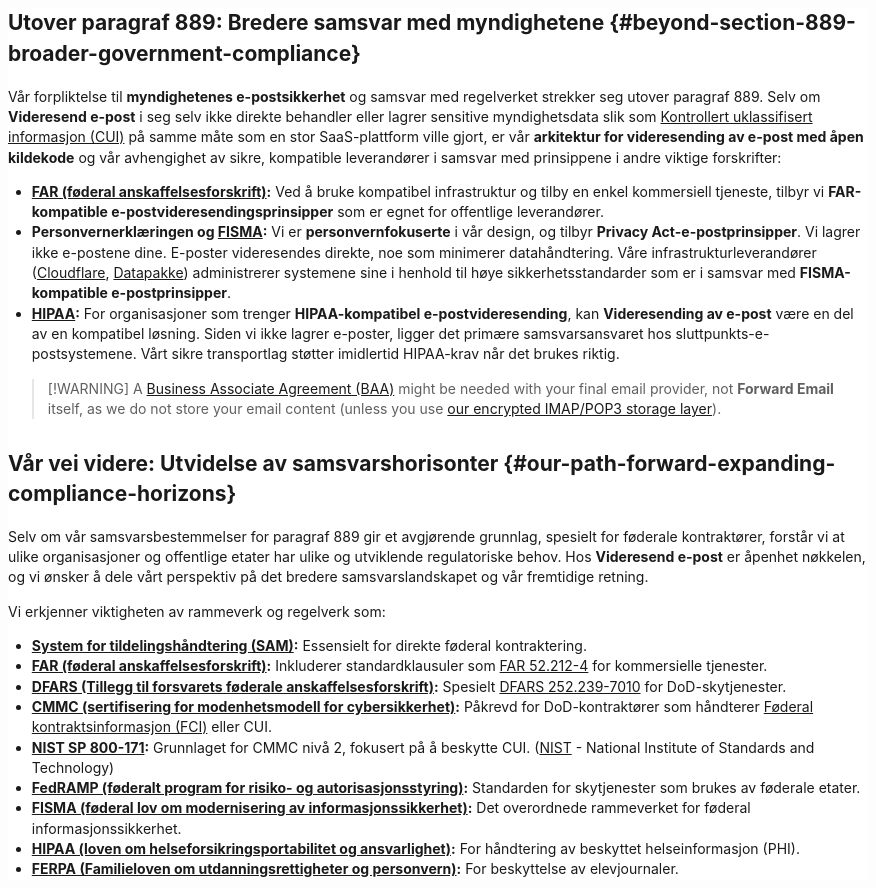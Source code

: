 ## Utover paragraf 889: Bredere samsvar med myndighetene {#beyond-section-889-broader-government-compliance}

Vår forpliktelse til **myndighetenes e-postsikkerhet** og samsvar med regelverket strekker seg utover paragraf 889. Selv om **Videresend e-post** i seg selv ikke direkte behandler eller lagrer sensitive myndighetsdata slik som [Kontrollert uklassifisert informasjon (CUI)](https://en.wikipedia.org/wiki/Controlled_Unclassified_Information) på samme måte som en stor SaaS-plattform ville gjort, er vår **arkitektur for videresending av e-post med åpen kildekode** og vår avhengighet av sikre, kompatible leverandører i samsvar med prinsippene i andre viktige forskrifter:

* **[FAR (føderal anskaffelsesforskrift)](https://en.wikipedia.org/wiki/Federal_Acquisition_Regulation):** Ved å bruke kompatibel infrastruktur og tilby en enkel kommersiell tjeneste, tilbyr vi **FAR-kompatible e-postvideresendingsprinsipper** som er egnet for offentlige leverandører.
* **Personvernerklæringen og [FISMA](https://en.wikipedia.org/wiki/Federal_Information_Security_Management_Act_of\_2002):** Vi er **personvernfokuserte** i vår design, og tilbyr **Privacy Act-e-postprinsipper**. Vi lagrer ikke e-postene dine. E-poster videresendes direkte, noe som minimerer datahåndtering. Våre infrastrukturleverandører ([Cloudflare](https://www.cloudflare.com/), [Datapakke](https://datapacket.com/)) administrerer systemene sine i henhold til høye sikkerhetsstandarder som er i samsvar med **FISMA-kompatible e-postprinsipper**.
* **[HIPAA](https://en.wikipedia.org/wiki/Health_Insurance_Portability_and_Accountability_Act):** For organisasjoner som trenger **HIPAA-kompatibel e-postvideresending**, kan **Videresending av e-post** være en del av en kompatibel løsning. Siden vi ikke lagrer e-poster, ligger det primære samsvarsansvaret hos sluttpunkts-e-postsystemene. Vårt sikre transportlag støtter imidlertid HIPAA-krav når det brukes riktig.

> \[!WARNING]
> A [Business Associate Agreement (BAA)](https://en.wikipedia.org/wiki/Business_associate_agreement) might be needed with your final email provider, not **Forward Email** itself, as we do not store your email content (unless you use [our encrypted IMAP/POP3 storage layer](/blog/docs/best-quantum-safe-encrypted-email-service)).

## Vår vei videre: Utvidelse av samsvarshorisonter {#our-path-forward-expanding-compliance-horizons}

Selv om vår samsvarsbestemmelser for paragraf 889 gir et avgjørende grunnlag, spesielt for føderale kontraktører, forstår vi at ulike organisasjoner og offentlige etater har ulike og utviklende regulatoriske behov. Hos **Videresend e-post** er åpenhet nøkkelen, og vi ønsker å dele vårt perspektiv på det bredere samsvarslandskapet og vår fremtidige retning.

Vi erkjenner viktigheten av rammeverk og regelverk som:

* **[System for tildelingshåndtering (SAM)](https://sam.gov/):** Essensielt for direkte føderal kontraktering.
* **[FAR (føderal anskaffelsesforskrift)](https://www.acquisition.gov/browse/index/far):** Inkluderer standardklausuler som [FAR 52.212-4](https://www.acquisition.gov/far/52.212-4) for kommersielle tjenester.
* **[DFARS (Tillegg til forsvarets føderale anskaffelsesforskrift)](https://en.wikipedia.org/wiki/Defense_Federal_Acquisition_Regulation_Supplement):** Spesielt [DFARS 252.239-7010](https://www.acquisition.gov/dfars/252.239-7010-cloud-computing-services.) for DoD-skytjenester.
* **[CMMC (sertifisering for modenhetsmodell for cybersikkerhet)](https://en.wikipedia.org/wiki/Cybersecurity_Maturity_Model_Certification):** Påkrevd for DoD-kontraktører som håndterer [Føderal kontraktsinformasjon (FCI)](https://en.wikipedia.org/wiki/Federal_Contract_Information) eller CUI.
* **[NIST SP 800-171](https://csrc.nist.gov/pubs/sp/800/171/r3/final):** Grunnlaget for CMMC nivå 2, fokusert på å beskytte CUI. ([NIST](https://en.wikipedia.org/wiki/National_Institute_of_Standards_and_Technology) - National Institute of Standards and Technology)
* **[FedRAMP (føderalt program for risiko- og autorisasjonsstyring)](https://en.wikipedia.org/wiki/FedRAMP):** Standarden for skytjenester som brukes av føderale etater.
* **[FISMA (føderal lov om modernisering av informasjonssikkerhet)](https://www.cisa.gov/topics/cybersecurity-best-practices/fisma):** Det overordnede rammeverket for føderal informasjonssikkerhet.
* **[HIPAA (loven om helseforsikringsportabilitet og ansvarlighet)](https://www.hhs.gov/hipaa/index.html):** For håndtering av beskyttet helseinformasjon (PHI).
* **[FERPA (Familieloven om utdanningsrettigheter og personvern)](https://en.wikipedia.org/wiki/Family_Educational_Rights_and_Privacy_Act):** For beskyttelse av elevjournaler.